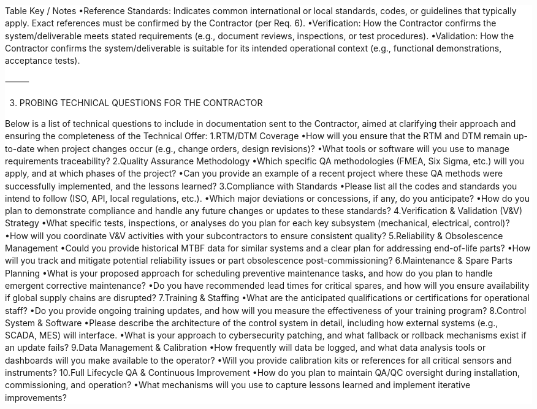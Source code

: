 Table Key / Notes
•Reference Standards: Indicates common international or local standards, codes, or guidelines that typically apply. Exact references must be confirmed by the Contractor (per Req. 6).
•Verification: How the Contractor confirms the system/deliverable meets stated requirements (e.g., document reviews, inspections, or test procedures).
•Validation: How the Contractor confirms the system/deliverable is suitable for its intended operational context (e.g., functional demonstrations, acceptance tests).

⸻

3. PROBING TECHNICAL QUESTIONS FOR THE CONTRACTOR

Below is a list of technical questions to include in documentation sent to the Contractor, aimed at clarifying their approach and ensuring the completeness of the Technical Offer:
1.RTM/DTM Coverage
•How will you ensure that the RTM and DTM remain up-to-date when project changes occur (e.g., change orders, design revisions)?
•What tools or software will you use to manage requirements traceability?
2.Quality Assurance Methodology
•Which specific QA methodologies (FMEA, Six Sigma, etc.) will you apply, and at which phases of the project?
•Can you provide an example of a recent project where these QA methods were successfully implemented, and the lessons learned?
3.Compliance with Standards
•Please list all the codes and standards you intend to follow (ISO, API, local regulations, etc.).
•Which major deviations or concessions, if any, do you anticipate?
•How do you plan to demonstrate compliance and handle any future changes or updates to these standards?
4.Verification & Validation (V&V) Strategy
•What specific tests, inspections, or analyses do you plan for each key subsystem (mechanical, electrical, control)?
•How will you coordinate V&V activities with your subcontractors to ensure consistent quality?
5.Reliability & Obsolescence Management
•Could you provide historical MTBF data for similar systems and a clear plan for addressing end-of-life parts?
•How will you track and mitigate potential reliability issues or part obsolescence post-commissioning?
6.Maintenance & Spare Parts Planning
•What is your proposed approach for scheduling preventive maintenance tasks, and how do you plan to handle emergent corrective maintenance?
•Do you have recommended lead times for critical spares, and how will you ensure availability if global supply chains are disrupted?
7.Training & Staffing
•What are the anticipated qualifications or certifications for operational staff?
•Do you provide ongoing training updates, and how will you measure the effectiveness of your training program?
8.Control System & Software
•Please describe the architecture of the control system in detail, including how external systems (e.g., SCADA, MES) will interface.
•What is your approach to cybersecurity patching, and what fallback or rollback mechanisms exist if an update fails?
9.Data Management & Calibration
•How frequently will data be logged, and what data analysis tools or dashboards will you make available to the operator?
•Will you provide calibration kits or references for all critical sensors and instruments?
10.Full Lifecycle QA & Continuous Improvement
•How do you plan to maintain QA/QC oversight during installation, commissioning, and operation?
•What mechanisms will you use to capture lessons learned and implement iterative improvements?
